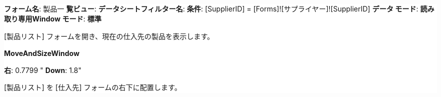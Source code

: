 <td><p><strong>フォーム名</strong>: 製品一 <strong>覧ビュー</strong>: <strong>データシートフィルター名</strong>: <strong>条件</strong>: [SupplierID] = [Forms]![サプライヤー]![SupplierID] <strong>データ モード</strong>: <strong>読み取り専用Window モード</strong>: <strong>標準</strong></p></td>
<td><p>[製品リスト] フォームを開き、現在の仕入先の製品を表示します。</p></td>
</tr>
<tr class="even">
<td><p></p></td>
<td><p><strong>MoveAndSizeWindow</strong></p></td>
<td><p><strong>右</strong>: 0.7799 &quot; <strong>Down</strong>: 1.8&quot;</p></td>
<td><p>[製品リスト] を [仕入先] フォームの右下に配置します。</p></td>
</tr>
</tbody>
</table>


